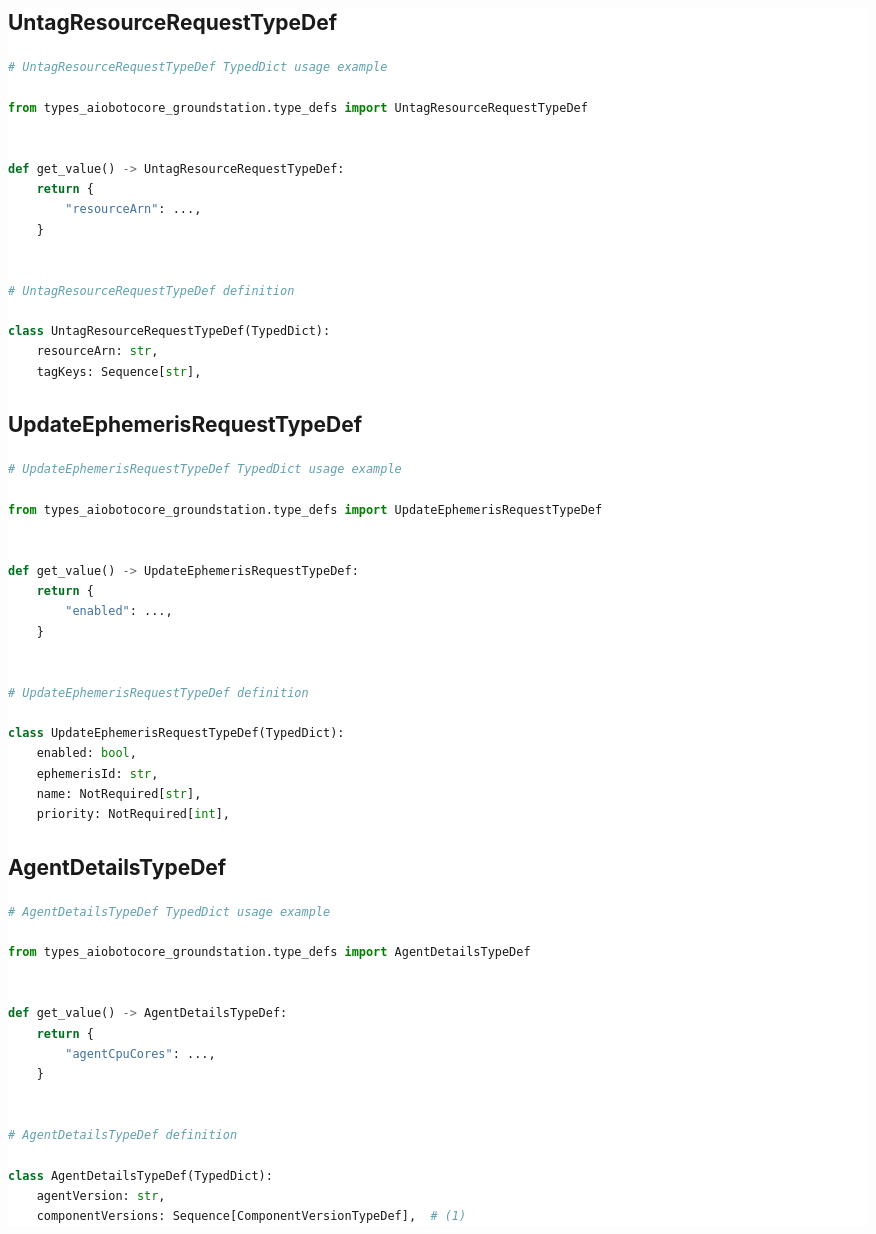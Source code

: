 ## UntagResourceRequestTypeDef

```python
# UntagResourceRequestTypeDef TypedDict usage example

from types_aiobotocore_groundstation.type_defs import UntagResourceRequestTypeDef


def get_value() -> UntagResourceRequestTypeDef:
    return {
        "resourceArn": ...,
    }


# UntagResourceRequestTypeDef definition

class UntagResourceRequestTypeDef(TypedDict):
    resourceArn: str,
    tagKeys: Sequence[str],
```

## UpdateEphemerisRequestTypeDef

```python
# UpdateEphemerisRequestTypeDef TypedDict usage example

from types_aiobotocore_groundstation.type_defs import UpdateEphemerisRequestTypeDef


def get_value() -> UpdateEphemerisRequestTypeDef:
    return {
        "enabled": ...,
    }


# UpdateEphemerisRequestTypeDef definition

class UpdateEphemerisRequestTypeDef(TypedDict):
    enabled: bool,
    ephemerisId: str,
    name: NotRequired[str],
    priority: NotRequired[int],
```

## AgentDetailsTypeDef

```python
# AgentDetailsTypeDef TypedDict usage example

from types_aiobotocore_groundstation.type_defs import AgentDetailsTypeDef


def get_value() -> AgentDetailsTypeDef:
    return {
        "agentCpuCores": ...,
    }


# AgentDetailsTypeDef definition

class AgentDetailsTypeDef(TypedDict):
    agentVersion: str,
    componentVersions: Sequence[ComponentVersionTypeDef],  # (1)
```